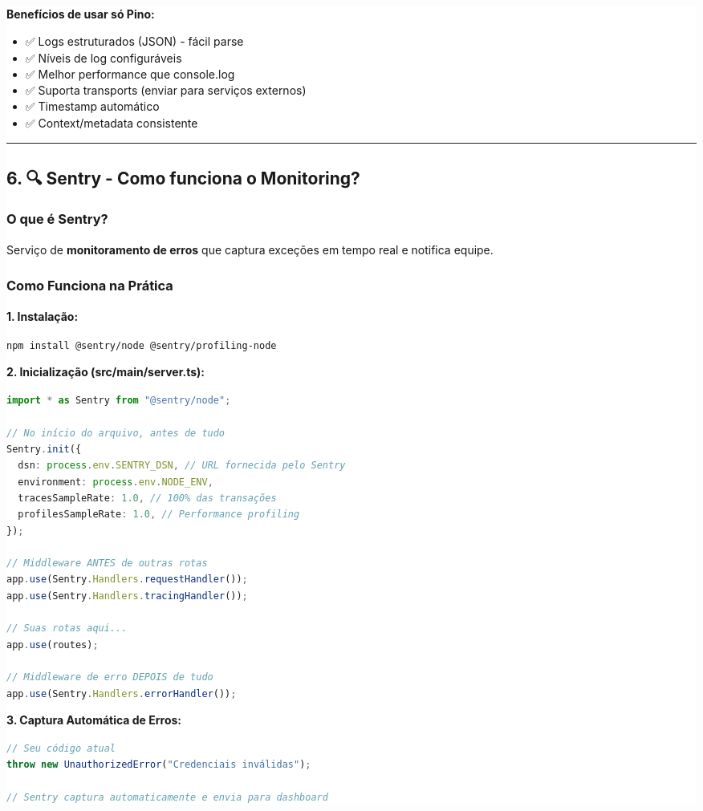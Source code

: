 **Benefícios de usar só Pino:**
- ✅ Logs estruturados (JSON) - fácil parse
- ✅ Níveis de log configuráveis
- ✅ Melhor performance que console.log
- ✅ Suporta transports (enviar para serviços externos)
- ✅ Timestamp automático
- ✅ Context/metadata consistente

---

## 6. 🔍 Sentry - Como funciona o Monitoring?

### O que é Sentry?

Serviço de **monitoramento de erros** que captura exceções em tempo real e notifica equipe.

### Como Funciona na Prática

**1. Instalação:**
```bash
npm install @sentry/node @sentry/profiling-node
```

**2. Inicialização (src/main/server.ts):**
```typescript
import * as Sentry from "@sentry/node";

// No início do arquivo, antes de tudo
Sentry.init({
  dsn: process.env.SENTRY_DSN, // URL fornecida pelo Sentry
  environment: process.env.NODE_ENV,
  tracesSampleRate: 1.0, // 100% das transações
  profilesSampleRate: 1.0, // Performance profiling
});

// Middleware ANTES de outras rotas
app.use(Sentry.Handlers.requestHandler());
app.use(Sentry.Handlers.tracingHandler());

// Suas rotas aqui...
app.use(routes);

// Middleware de erro DEPOIS de tudo
app.use(Sentry.Handlers.errorHandler());
```

**3. Captura Automática de Erros:**
```typescript
// Seu código atual
throw new UnauthorizedError("Credenciais inválidas");

// Sentry captura automaticamente e envia para dashboard
```
